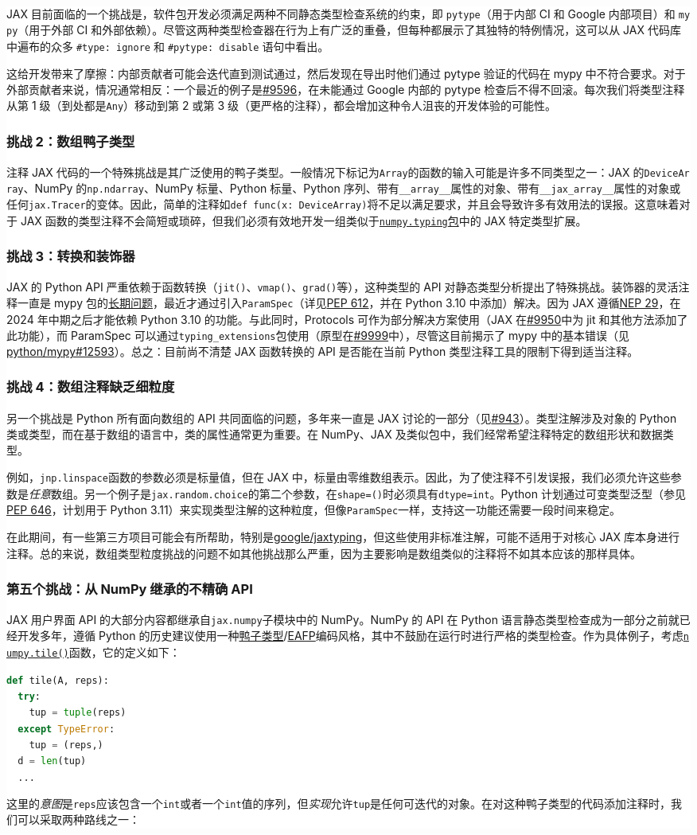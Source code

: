 JAX 目前面临的一个挑战是，软件包开发必须满足两种不同静态类型检查系统的约束，即 `pytype`（用于内部 CI 和 Google 内部项目）和 `mypy`（用于外部 CI 和外部依赖）。尽管这两种类型检查器在行为上有广泛的重叠，但每种都展示了其独特的特例情况，这可以从 JAX 代码库中遍布的众多 `#type: ignore` 和 `#pytype: disable` 语句中看出。

这给开发带来了摩擦：内部贡献者可能会迭代直到测试通过，然后发现在导出时他们通过 pytype 验证的代码在 mypy 中不符合要求。对于外部贡献者来说，情况通常相反：一个最近的例子是[#9596](https://github.com/google/jax/issues/9596)，在未能通过 Google 内部的 pytype 检查后不得不回滚。每次我们将类型注释从第 1 级（到处都是`Any`）移动到第 2 或第 3 级（更严格的注释），都会增加这种令人沮丧的开发体验的可能性。

### 挑战 2：数组鸭子类型

注释 JAX 代码的一个特殊挑战是其广泛使用的鸭子类型。一般情况下标记为`Array`的函数的输入可能是许多不同类型之一：JAX 的`DeviceArray`、NumPy 的`np.ndarray`、NumPy 标量、Python 标量、Python 序列、带有`__array__`属性的对象、带有`__jax_array__`属性的对象或任何`jax.Tracer`的变体。因此，简单的注释如`def func(x: DeviceArray)`将不足以满足要求，并且会导致许多有效用法的误报。这意味着对于 JAX 函数的类型注释不会简短或琐碎，但我们必须有效地开发一组类似于[`numpy.typing`包](https://github.com/numpy/numpy/blob/main/numpy/_typing/_array_like.py)中的 JAX 特定类型扩展。

### 挑战 3：转换和装饰器

JAX 的 Python API 严重依赖于函数转换（`jit()`、`vmap()`、`grad()`等），这种类型的 API 对静态类型分析提出了特殊挑战。装饰器的灵活注释一直是 mypy 包的[长期问题](https://github.com/python/mypy/issues/1927)，最近才通过引入`ParamSpec`（详见[PEP 612](https://peps.python.org/pep-0612/)，并在 Python 3.10 中添加）解决。因为 JAX 遵循[NEP 29](https://numpy.org/neps/nep-0029-deprecation_policy.html)，在 2024 年中期之后才能依赖 Python 3.10 的功能。与此同时，Protocols 可作为部分解决方案使用（JAX 在[#9950](https://github.com/google/jax/issues/9950)中为 jit 和其他方法添加了此功能），而 ParamSpec 可以通过`typing_extensions`包使用（原型在[#9999](https://github.com/google/jax/issues/9999)中），尽管这目前揭示了 mypy 中的基本错误（见[python/mypy#12593](https://github.com/python/mypy/issues/12593)）。总之：目前尚不清楚 JAX 函数转换的 API 是否能在当前 Python 类型注释工具的限制下得到适当注释。

### 挑战 4：数组注释缺乏细粒度

另一个挑战是 Python 所有面向数组的 API 共同面临的问题，多年来一直是 JAX 讨论的一部分（见[#943](https://github.com/google/jax/issues/943)）。类型注解涉及对象的 Python 类或类型，而在基于数组的语言中，类的属性通常更为重要。在 NumPy、JAX 及类似包中，我们经常希望注释特定的数组形状和数据类型。

例如，`jnp.linspace`函数的参数必须是标量值，但在 JAX 中，标量由零维数组表示。因此，为了使注释不引发误报，我们必须允许这些参数是*任意*数组。另一个例子是`jax.random.choice`的第二个参数，在`shape=()`时必须具有`dtype=int`。Python 计划通过可变类型泛型（参见[PEP 646](https://peps.python.org/pep-0646/)，计划用于 Python 3.11）来实现类型注解的这种粒度，但像`ParamSpec`一样，支持这一功能还需要一段时间来稳定。

在此期间，有一些第三方项目可能会有所帮助，特别是[google/jaxtyping](https://github.com/google/jaxtyping)，但这些使用非标准注解，可能不适用于对核心 JAX 库本身进行注释。总的来说，数组类型粒度挑战的问题不如其他挑战那么严重，因为主要影响是数组类似的注释将不如其本应该的那样具体。

### 第五个挑战：从 NumPy 继承的不精确 API

JAX 用户界面 API 的大部分内容都继承自`jax.numpy`子模块中的 NumPy。NumPy 的 API 在 Python 语言静态类型检查成为一部分之前就已经开发多年，遵循 Python 的历史建议使用一种[鸭子类型](https://docs.python.org/3/glossary.html#term-duck-typing)/[EAFP](https://docs.python.org/3/glossary.html#term-eafp)编码风格，其中不鼓励在运行时进行严格的类型检查。作为具体例子，考虑[`numpy.tile()`](https://numpy.org/doc/stable/reference/generated/numpy.tile.html#numpy.tile "(在 NumPy v2.0 中)")函数，它的定义如下：

```py
def tile(A, reps):
  try:
    tup = tuple(reps)
  except TypeError:
    tup = (reps,)
  d = len(tup)
  ... 
```

这里的*意图*是`reps`应该包含一个`int`或者一个`int`值的序列，但*实现*允许`tup`是任何可迭代的对象。在对这种鸭子类型的代码添加注释时，我们可以采取两种路线之一：
